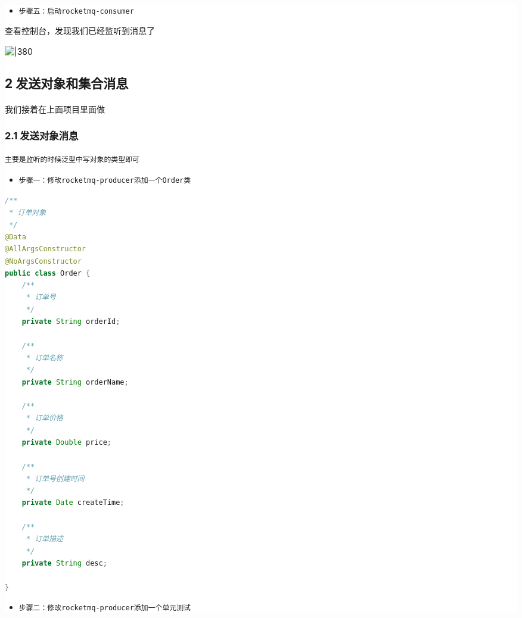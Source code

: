 - `步骤五：启动rocketmq-consumer`

查看控制台，发现我们已经监听到消息了

![|380](https://my-obsidian-image.oss-cn-guangzhou.aliyuncs.com/2024/04/0d8831b175aed5dc498ca6654788bdb4.png)

## 2 发送对象和集合消息

我们接着在上面项目里面做

### 2.1 发送对象消息

`主要是监听的时候泛型中写对象的类型即可`


- `步骤一：修改rocketmq-producer添加一个Order类`

```java
/**  
 * 订单对象  
 */  
@Data  
@AllArgsConstructor  
@NoArgsConstructor  
public class Order {  
    /**  
     * 订单号  
     */  
    private String orderId;  
  
    /**  
     * 订单名称  
     */  
    private String orderName;  
  
    /**  
     * 订单价格  
     */  
    private Double price;  
  
    /**  
     * 订单号创建时间  
     */  
    private Date createTime;  
  
    /**  
     * 订单描述  
     */  
    private String desc;  
  
}
```

- `步骤二：修改rocketmq-producer添加一个单元测试`

